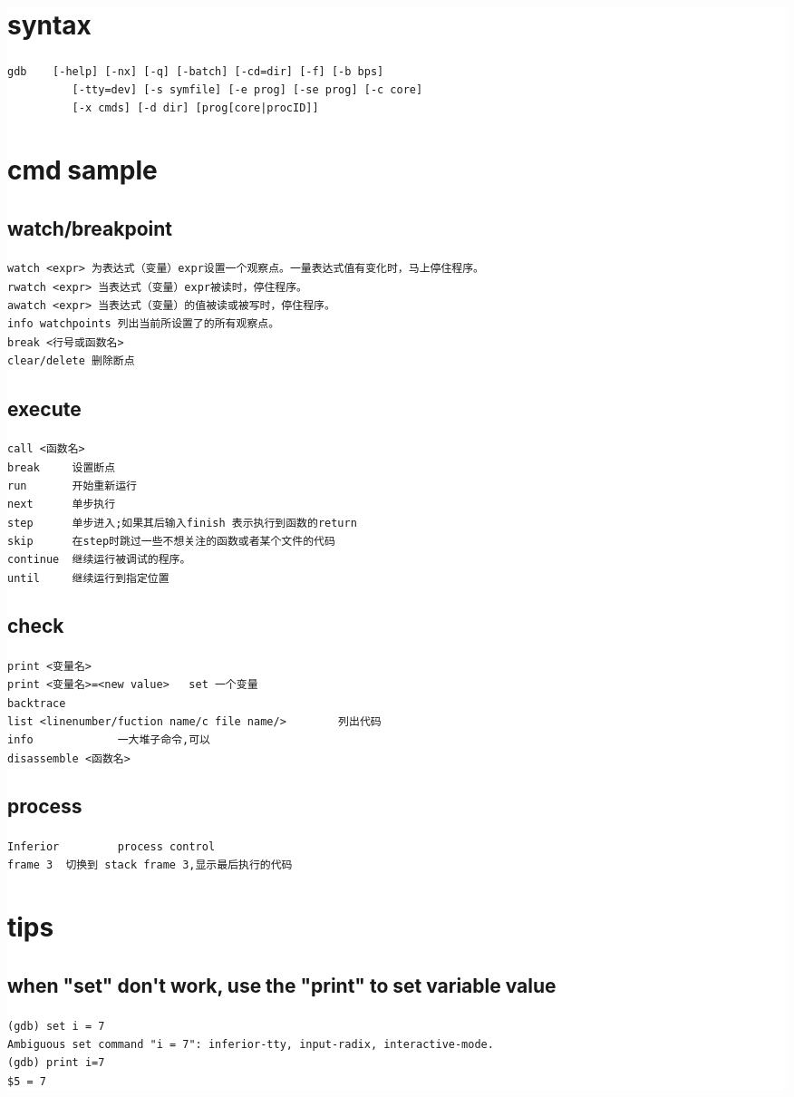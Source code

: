 
# syntax
```
gdb    [-help] [-nx] [-q] [-batch] [-cd=dir] [-f] [-b bps]
          [-tty=dev] [-s symfile] [-e prog] [-se prog] [-c core]
          [-x cmds] [-d dir] [prog[core|procID]]
```
# cmd sample
## watch/breakpoint
```
watch <expr> 为表达式（变量）expr设置一个观察点。一量表达式值有变化时，马上停住程序。 
rwatch <expr> 当表达式（变量）expr被读时，停住程序。 
awatch <expr> 当表达式（变量）的值被读或被写时，停住程序。 
info watchpoints 列出当前所设置了的所有观察点。
break <行号或函数名>
clear/delete 删除断点
```
## execute
```
call <函数名> 
break     设置断点
run       开始重新运行
next      单步执行
step      单步进入;如果其后输入finish 表示执行到函数的return
skip      在step时跳过一些不想关注的函数或者某个文件的代码  
continue  继续运行被调试的程序。
until     继续运行到指定位置
```
## check
```
print <变量名>
print <变量名>=<new value>   set 一个变量
backtrace
list <linenumber/fuction name/c file name/>        列出代码
info             一大堆子命令,可以
disassemble <函数名> 

```
## process
```
Inferior         process control
frame 3  切换到 stack frame 3,显示最后执行的代码

```


# tips
##  when "set" don't work, use the "print" to set variable value
```
(gdb) set i = 7
Ambiguous set command "i = 7": inferior-tty, input-radix, interactive-mode.
(gdb) print i=7
$5 = 7
```
